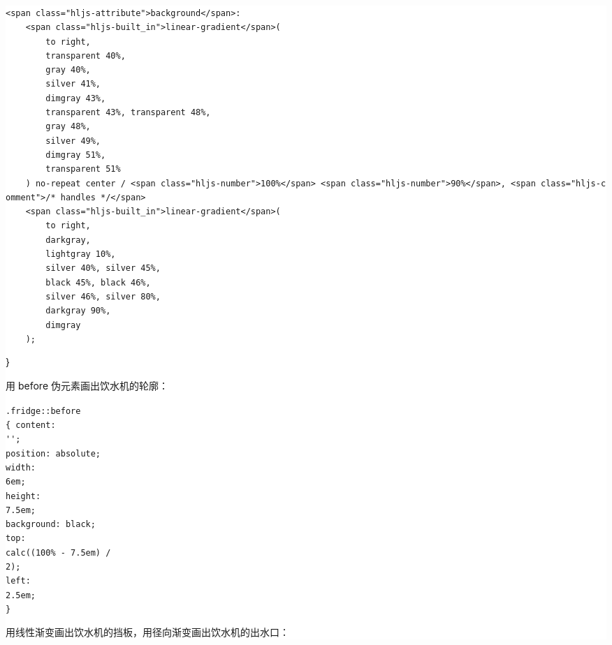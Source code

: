     <span class="hljs-attribute">background</span>:
        <span class="hljs-built_in">linear-gradient</span>(
            to right,
            transparent 40%,
            gray 40%,
            silver 41%,
            dimgray 43%,
            transparent 43%, transparent 48%,
            gray 48%,
            silver 49%,
            dimgray 51%,
            transparent 51%
        ) no-repeat center / <span class="hljs-number">100%</span> <span class="hljs-number">90%</span>, <span class="hljs-comment">/* handles */</span>
        <span class="hljs-built_in">linear-gradient</span>(
            to right,
            darkgray,
            lightgray 10%,
            silver 40%, silver 45%,
            black 45%, black 46%,
            silver 46%, silver 80%,
            darkgray 90%,
            dimgray
        );
}</code></pre><p>&#x7528; before &#x4F2A;&#x5143;&#x7D20;&#x753B;&#x51FA;&#x996E;&#x6C34;&#x673A;&#x7684;&#x8F6E;&#x5ED3;&#xFF1A;</p><div class="widget-codetool" style="display:none"><div class="widget-codetool--inner"><span class="selectCode code-tool" data-toggle="tooltip" data-placement="top" title="" data-original-title="&#x5168;&#x9009;"></span> <span type="button" class="copyCode code-tool" data-toggle="tooltip" data-placement="top" data-clipboard-text=".fridge::before {
    content: &apos;&apos;;
    position: absolute;
    width: 6em;
    height: 7.5em;
    background: black;
    top: calc((100% - 7.5em) / 2);
    left: 2.5em;
}" title="" data-original-title="&#x590D;&#x5236;"></span> <span type="button" class="saveToNote code-tool" data-toggle="tooltip" data-placement="top" title="" data-original-title="&#x653E;&#x8FDB;&#x7B14;&#x8BB0;"></span></div></div><pre class="css hljs"><code class="css"><span class="hljs-selector-class">.fridge</span><span class="hljs-selector-pseudo">::before</span> {
    <span class="hljs-attribute">content</span>: <span class="hljs-string">&apos;&apos;</span>;
    <span class="hljs-attribute">position</span>: absolute;
    <span class="hljs-attribute">width</span>: <span class="hljs-number">6em</span>;
    <span class="hljs-attribute">height</span>: <span class="hljs-number">7.5em</span>;
    <span class="hljs-attribute">background</span>: black;
    <span class="hljs-attribute">top</span>: <span class="hljs-built_in">calc</span>((100% - 7.5em) / <span class="hljs-number">2</span>);
    <span class="hljs-attribute">left</span>: <span class="hljs-number">2.5em</span>;
}</code></pre><p>&#x7528;&#x7EBF;&#x6027;&#x6E10;&#x53D8;&#x753B;&#x51FA;&#x996E;&#x6C34;&#x673A;&#x7684;&#x6321;&#x677F;&#xFF0C;&#x7528;&#x5F84;&#x5411;&#x6E10;&#x53D8;&#x753B;&#x51FA;&#x996E;&#x6C34;&#x673A;&#x7684;&#x51FA;&#x6C34;&#x53E3;&#xFF1A;</p><div class="widget-codetool" style="display:none"><div class="widget-codetool--inner"><span class="selectCode code-tool" data-toggle="tooltip" data-placement="top" title="" data-original-title="&#x5168;&#x9009;"></span> <span type="button" class="copyCode code-tool" data-toggle="tooltip" data-placement="top" data-clipboard-text=".fridge::before {
    background: 
        radial-gradient(
            circle at 50% 22%,
            black, black 1em,
            transparent 1em
        ),
        linear-gradient(
            transparent 25%,
            #222 25%